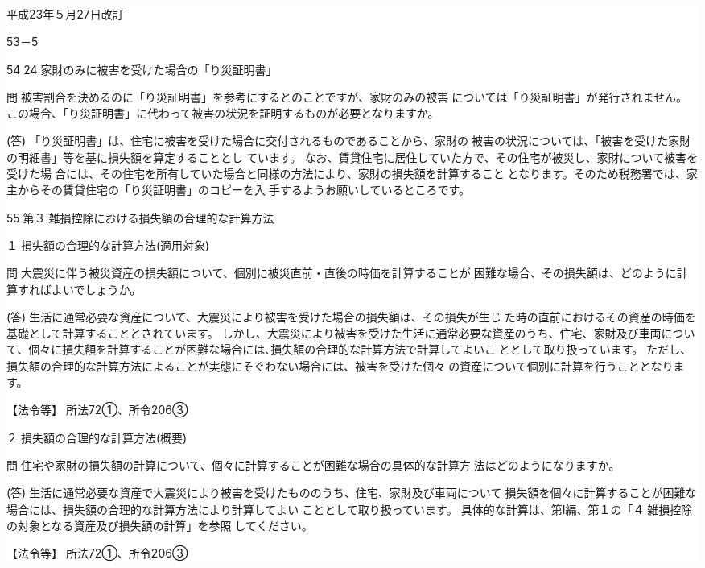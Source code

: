 平成23年５月27日改訂


53－5

 54
24 家財のみに被害を受けた場合の「り災証明書」

問 被害割合を決めるのに「り災証明書」を参考にするとのことですが、家財のみの被害
については「り災証明書」が発行されません。
この場合、「り災証明書」に代わって被害の状況を証明するものが必要となりますか。

(答)
「り災証明書」は、住宅に被害を受けた場合に交付されるものであることから、家財の
被害の状況については、「被害を受けた家財の明細書」等を基に損失額を算定することとし
ています。
なお、賃貸住宅に居住していた方で、その住宅が被災し、家財について被害を受けた場
合には、その住宅を所有していた場合と同様の方法により、家財の損失額を計算すること
となります。そのため税務署では、家主からその賃貸住宅の「り災証明書」のコピーを入
手するようお願いしているところです。


 55
第３ 雑損控除における損失額の合理的な計算方法

１ 損失額の合理的な計算方法(適用対象)

問 大震災に伴う被災資産の損失額について、個別に被災直前・直後の時価を計算することが
困難な場合、その損失額は、どのように計算すればよいでしょうか。

(答)
生活に通常必要な資産について、大震災により被害を受けた場合の損失額は、その損失が生じ
た時の直前におけるその資産の時価を基礎として計算することとされています。
しかし、大震災により被害を受けた生活に通常必要な資産のうち、住宅、家財及び車両につい
て、個々に損失額を計算することが困難な場合には､損失額の合理的な計算方法で計算してよいこ
ととして取り扱っています。
ただし、損失額の合理的な計算方法によることが実態にそぐわない場合には、被害を受けた個々
の資産について個別に計算を行うこととなります。

【法令等】
 所法72①、所令206③


２ 損失額の合理的な計算方法(概要)

問 住宅や家財の損失額の計算について、個々に計算することが困難な場合の具体的な計算方
法はどのようになりますか。

(答)
生活に通常必要な資産で大震災により被害を受けたもののうち、住宅、家財及び車両について
損失額を個々に計算することが困難な場合には、損失額の合理的な計算方法により計算してよい
こととして取り扱っています。
具体的な計算は、第I編、第１の「４ 雑損控除の対象となる資産及び損失額の計算」を参照
してください。


【法令等】
所法72①、所令206③
